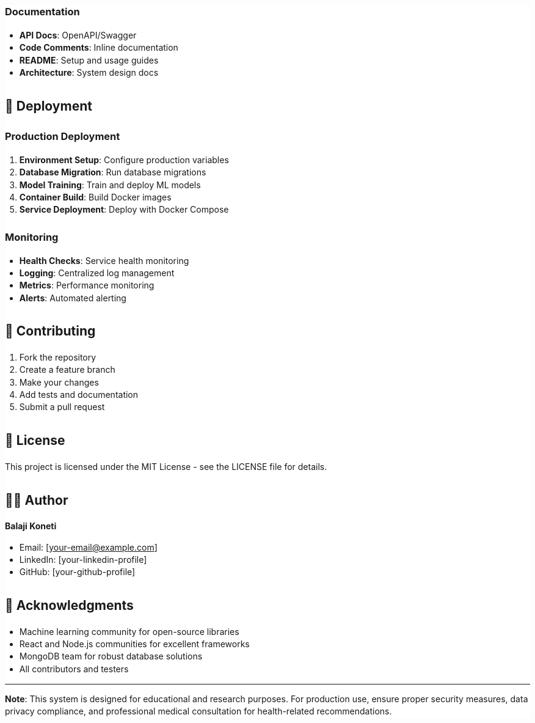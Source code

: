 ### Documentation
- **API Docs**: OpenAPI/Swagger
- **Code Comments**: Inline documentation
- **README**: Setup and usage guides
- **Architecture**: System design docs

## 🚀 Deployment

### Production Deployment
1. **Environment Setup**: Configure production variables
2. **Database Migration**: Run database migrations
3. **Model Training**: Train and deploy ML models
4. **Container Build**: Build Docker images
5. **Service Deployment**: Deploy with Docker Compose

### Monitoring
- **Health Checks**: Service health monitoring
- **Logging**: Centralized log management
- **Metrics**: Performance monitoring
- **Alerts**: Automated alerting

## 🤝 Contributing

1. Fork the repository
2. Create a feature branch
3. Make your changes
4. Add tests and documentation
5. Submit a pull request

## 📄 License

This project is licensed under the MIT License - see the LICENSE file for details.

## 👨‍💻 Author

**Balaji Koneti**
- Email: [your-email@example.com]
- LinkedIn: [your-linkedin-profile]
- GitHub: [your-github-profile]

## 🙏 Acknowledgments

- Machine learning community for open-source libraries
- React and Node.js communities for excellent frameworks
- MongoDB team for robust database solutions
- All contributors and testers

---

**Note**: This system is designed for educational and research purposes. For production use, ensure proper security measures, data privacy compliance, and professional medical consultation for health-related recommendations.
